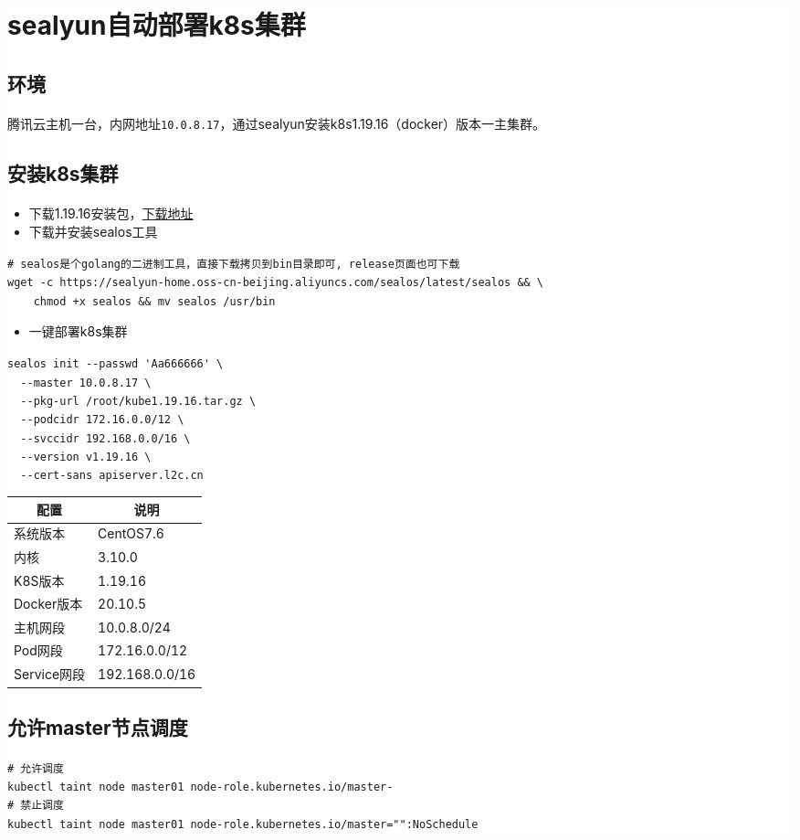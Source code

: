 # sealyun自动部署k8s集群

## 环境

腾讯云主机一台，内网地址`10.0.8.17`，通过sealyun安装k8s1.19.16（docker）版本一主集群。

## 安装k8s集群

- 下载1.19.16安装包，[下载地址](https://www.sealyun.com/goodsDetail?type=cloud_kernel&name=kubernetes)
- 下载并安装sealos工具

```shell
# sealos是个golang的二进制工具，直接下载拷贝到bin目录即可, release页面也可下载
wget -c https://sealyun-home.oss-cn-beijing.aliyuncs.com/sealos/latest/sealos && \
    chmod +x sealos && mv sealos /usr/bin
```

- 一键部署k8s集群

```shell
sealos init --passwd 'Aa666666' \
  --master 10.0.8.17 \
  --pkg-url /root/kube1.19.16.tar.gz \
  --podcidr 172.16.0.0/12 \
  --svccidr 192.168.0.0/16 \
  --version v1.19.16 \
  --cert-sans apiserver.l2c.cn
```

| 配置        | 说明           |
| ----------- | -------------- |
| 系统版本    | CentOS7.6      |
| 内核        | 3.10.0         |
| K8S版本     | 1.19.16        |
| Docker版本  | 20.10.5        |
| 主机网段    | 10.0.8.0/24    |
| Pod网段     | 172.16.0.0/12  |
| Service网段 | 192.168.0.0/16 |

## 允许master节点调度

```shell
# 允许调度
kubectl taint node master01 node-role.kubernetes.io/master-
# 禁止调度
kubectl taint node master01 node-role.kubernetes.io/master="":NoSchedule
```
